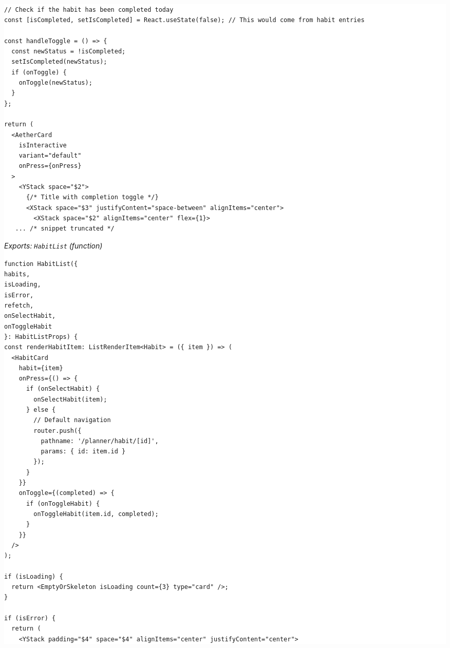   ```tsx
  // Check if the habit has been completed today
  const [isCompleted, setIsCompleted] = React.useState(false); // This would come from habit entries

  const handleToggle = () => {
    const newStatus = !isCompleted;
    setIsCompleted(newStatus);
    if (onToggle) {
      onToggle(newStatus);
    }
  };

  return (
    <AetherCard 
      isInteractive 
      variant="default"
      onPress={onPress}
    >
      <YStack space="$2">
        {/* Title with completion toggle */}
        <XStack space="$3" justifyContent="space-between" alignItems="center">
          <XStack space="$2" alignItems="center" flex={1}>
     ... /* snippet truncated */
  ```

  *Exports: `HabitList` (function)*
  ```tsx
function HabitList({ 
  habits, 
  isLoading, 
  isError, 
  refetch, 
  onSelectHabit,
  onToggleHabit 
}: HabitListProps) {
  const renderHabitItem: ListRenderItem<Habit> = ({ item }) => (
    <HabitCard 
      habit={item} 
      onPress={() => {
        if (onSelectHabit) {
          onSelectHabit(item);
        } else {
          // Default navigation
          router.push({ 
            pathname: '/planner/habit/[id]', 
            params: { id: item.id } 
          });
        }
      }}
      onToggle={(completed) => {
        if (onToggleHabit) {
          onToggleHabit(item.id, completed);
        }
      }}
    />
  );

  if (isLoading) {
    return <EmptyOrSkeleton isLoading count={3} type="card" />;
  }

  if (isError) {
    return (
      <YStack padding="$4" space="$4" alignItems="center" justifyContent="center">
  ```